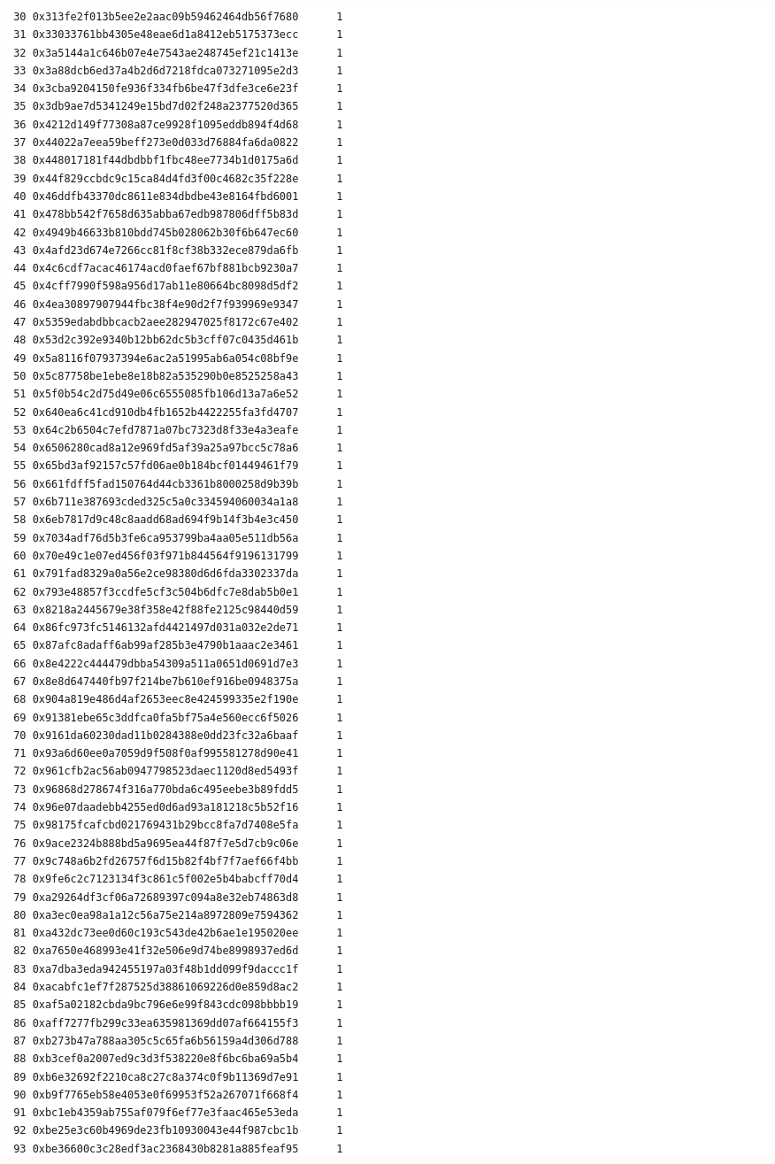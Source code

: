      30 0x313fe2f013b5ee2e2aac09b59462464db56f7680      1
     31 0x33033761bb4305e48eae6d1a8412eb5175373ecc      1
     32 0x3a5144a1c646b07e4e7543ae248745ef21c1413e      1
     33 0x3a88dcb6ed37a4b2d6d7218fdca073271095e2d3      1
     34 0x3cba9204150fe936f334fb6be47f3dfe3ce6e23f      1
     35 0x3db9ae7d5341249e15bd7d02f248a2377520d365      1
     36 0x4212d149f77308a87ce9928f1095eddb894f4d68      1
     37 0x44022a7eea59beff273e0d033d76884fa6da0822      1
     38 0x448017181f44dbdbbf1fbc48ee7734b1d0175a6d      1
     39 0x44f829ccbdc9c15ca84d4fd3f00c4682c35f228e      1
     40 0x46ddfb43370dc8611e834dbdbe43e8164fbd6001      1
     41 0x478bb542f7658d635abba67edb987806dff5b83d      1
     42 0x4949b46633b810bdd745b028062b30f6b647ec60      1
     43 0x4afd23d674e7266cc81f8cf38b332ece879da6fb      1
     44 0x4c6cdf7acac46174acd0faef67bf881bcb9230a7      1
     45 0x4cff7990f598a956d17ab11e80664bc8098d5df2      1
     46 0x4ea30897907944fbc38f4e90d2f7f939969e9347      1
     47 0x5359edabdbbcacb2aee282947025f8172c67e402      1
     48 0x53d2c392e9340b12bb62dc5b3cff07c0435d461b      1
     49 0x5a8116f07937394e6ac2a51995ab6a054c08bf9e      1
     50 0x5c87758be1ebe8e18b82a535290b0e8525258a43      1
     51 0x5f0b54c2d75d49e06c6555085fb106d13a7a6e52      1
     52 0x640ea6c41cd910db4fb1652b4422255fa3fd4707      1
     53 0x64c2b6504c7efd7871a07bc7323d8f33e4a3eafe      1
     54 0x6506280cad8a12e969fd5af39a25a97bcc5c78a6      1
     55 0x65bd3af92157c57fd06ae0b184bcf01449461f79      1
     56 0x661fdff5fad150764d44cb3361b8000258d9b39b      1
     57 0x6b711e387693cded325c5a0c334594060034a1a8      1
     58 0x6eb7817d9c48c8aadd68ad694f9b14f3b4e3c450      1
     59 0x7034adf76d5b3fe6ca953799ba4aa05e511db56a      1
     60 0x70e49c1e07ed456f03f971b844564f9196131799      1
     61 0x791fad8329a0a56e2ce98380d6d6fda3302337da      1
     62 0x793e48857f3ccdfe5cf3c504b6dfc7e8dab5b0e1      1
     63 0x8218a2445679e38f358e42f88fe2125c98440d59      1
     64 0x86fc973fc5146132afd4421497d031a032e2de71      1
     65 0x87afc8adaff6ab99af285b3e4790b1aaac2e3461      1
     66 0x8e4222c444479dbba54309a511a0651d0691d7e3      1
     67 0x8e8d647440fb97f214be7b610ef916be0948375a      1
     68 0x904a819e486d4af2653eec8e424599335e2f190e      1
     69 0x91381ebe65c3ddfca0fa5bf75a4e560ecc6f5026      1
     70 0x9161da60230dad11b0284388e0dd23fc32a6baaf      1
     71 0x93a6d60ee0a7059d9f508f0af995581278d90e41      1
     72 0x961cfb2ac56ab0947798523daec1120d8ed5493f      1
     73 0x96868d278674f316a770bda6c495eebe3b89fdd5      1
     74 0x96e07daadebb4255ed0d6ad93a181218c5b52f16      1
     75 0x98175fcafcbd021769431b29bcc8fa7d7408e5fa      1
     76 0x9ace2324b888bd5a9695ea44f87f7e5d7cb9c06e      1
     77 0x9c748a6b2fd26757f6d15b82f4bf7f7aef66f4bb      1
     78 0x9fe6c2c7123134f3c861c5f002e5b4babcff70d4      1
     79 0xa29264df3cf06a72689397c094a8e32eb74863d8      1
     80 0xa3ec0ea98a1a12c56a75e214a8972809e7594362      1
     81 0xa432dc73ee0d60c193c543de42b6ae1e195020ee      1
     82 0xa7650e468993e41f32e506e9d74be8998937ed6d      1
     83 0xa7dba3eda942455197a03f48b1dd099f9daccc1f      1
     84 0xacabfc1ef7f287525d38861069226d0e859d8ac2      1
     85 0xaf5a02182cbda9bc796e6e99f843cdc098bbbb19      1
     86 0xaff7277fb299c33ea635981369dd07af664155f3      1
     87 0xb273b47a788aa305c5c65fa6b56159a4d306d788      1
     88 0xb3cef0a2007ed9c3d3f538220e8f6bc6ba69a5b4      1
     89 0xb6e32692f2210ca8c27c8a374c0f9b11369d7e91      1
     90 0xb9f7765eb58e4053e0f69953f52a267071f668f4      1
     91 0xbc1eb4359ab755af079f6ef77e3faac465e53eda      1
     92 0xbe25e3c60b4969de23fb10930043e44f987cbc1b      1
     93 0xbe36600c3c28edf3ac2368430b8281a885feaf95      1